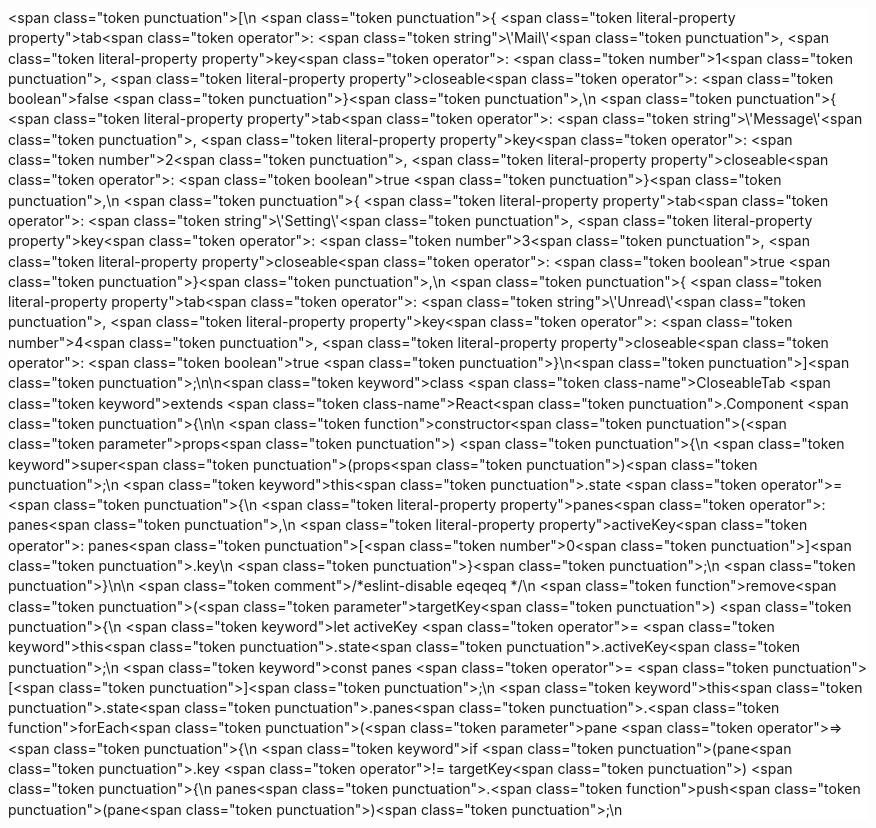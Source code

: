 <span class=\"token punctuation\">[</span>\\n    <span class=\"token punctuation\">{</span> <span class=\"token literal-property property\">tab</span><span class=\"token operator\">:</span> <span class=\"token string\">\\'Mail\\'</span><span class=\"token punctuation\">,</span> <span class=\"token literal-property property\">key</span><span class=\"token operator\">:</span> <span class=\"token number\">1</span><span class=\"token punctuation\">,</span> <span class=\"token literal-property property\">closeable</span><span class=\"token operator\">:</span> <span class=\"token boolean\">false</span> <span class=\"token punctuation\">}</span><span class=\"token punctuation\">,</span>\\n    <span class=\"token punctuation\">{</span> <span class=\"token literal-property property\">tab</span><span class=\"token operator\">:</span> <span class=\"token string\">\\'Message\\'</span><span class=\"token punctuation\">,</span> <span class=\"token literal-property property\">key</span><span class=\"token operator\">:</span> <span class=\"token number\">2</span><span class=\"token punctuation\">,</span> <span class=\"token literal-property property\">closeable</span><span class=\"token operator\">:</span> <span class=\"token boolean\">true</span> <span class=\"token punctuation\">}</span><span class=\"token punctuation\">,</span>\\n    <span class=\"token punctuation\">{</span> <span class=\"token literal-property property\">tab</span><span class=\"token operator\">:</span> <span class=\"token string\">\\'Setting\\'</span><span class=\"token punctuation\">,</span> <span class=\"token literal-property property\">key</span><span class=\"token operator\">:</span> <span class=\"token number\">3</span><span class=\"token punctuation\">,</span> <span class=\"token literal-property property\">closeable</span><span class=\"token operator\">:</span> <span class=\"token boolean\">true</span> <span class=\"token punctuation\">}</span><span class=\"token punctuation\">,</span>\\n    <span class=\"token punctuation\">{</span> <span class=\"token literal-property property\">tab</span><span class=\"token operator\">:</span> <span class=\"token string\">\\'Unread\\'</span><span class=\"token punctuation\">,</span> <span class=\"token literal-property property\">key</span><span class=\"token operator\">:</span> <span class=\"token number\">4</span><span class=\"token punctuation\">,</span> <span class=\"token literal-property property\">closeable</span><span class=\"token operator\">:</span> <span class=\"token boolean\">true</span> <span class=\"token punctuation\">}</span>\\n<span class=\"token punctuation\">]</span><span class=\"token punctuation\">;</span>\\n\\n<span class=\"token keyword\">class</span> <span class=\"token class-name\">CloseableTab</span> <span class=\"token keyword\">extends</span> <span class=\"token class-name\">React<span class=\"token punctuation\">.</span>Component</span> <span class=\"token punctuation\">{</span>\\n\\n    <span class=\"token function\">constructor</span><span class=\"token punctuation\">(</span><span class=\"token parameter\">props</span><span class=\"token punctuation\">)</span> <span class=\"token punctuation\">{</span>\\n        <span class=\"token keyword\">super</span><span class=\"token punctuation\">(</span>props<span class=\"token punctuation\">)</span><span class=\"token punctuation\">;</span>\\n        <span class=\"token keyword\">this</span><span class=\"token punctuation\">.</span>state <span class=\"token operator\">=</span> <span class=\"token punctuation\">{</span>\\n            <span class=\"token literal-property property\">panes</span><span class=\"token operator\">:</span> panes<span class=\"token punctuation\">,</span>\\n            <span class=\"token literal-property property\">activeKey</span><span class=\"token operator\">:</span> panes<span class=\"token punctuation\">[</span><span class=\"token number\">0</span><span class=\"token punctuation\">]</span><span class=\"token punctuation\">.</span>key\\n        <span class=\"token punctuation\">}</span><span class=\"token punctuation\">;</span>\\n    <span class=\"token punctuation\">}</span>\\n\\n    <span class=\"token comment\">/*eslint-disable eqeqeq */</span>\\n    <span class=\"token function\">remove</span><span class=\"token punctuation\">(</span><span class=\"token parameter\">targetKey</span><span class=\"token punctuation\">)</span> <span class=\"token punctuation\">{</span>\\n        <span class=\"token keyword\">let</span> activeKey <span class=\"token operator\">=</span> <span class=\"token keyword\">this</span><span class=\"token punctuation\">.</span>state<span class=\"token punctuation\">.</span>activeKey<span class=\"token punctuation\">;</span>\\n        <span class=\"token keyword\">const</span> panes <span class=\"token operator\">=</span> <span class=\"token punctuation\">[</span><span class=\"token punctuation\">]</span><span class=\"token punctuation\">;</span>\\n        <span class=\"token keyword\">this</span><span class=\"token punctuation\">.</span>state<span class=\"token punctuation\">.</span>panes<span class=\"token punctuation\">.</span><span class=\"token function\">forEach</span><span class=\"token punctuation\">(</span><span class=\"token parameter\">pane</span> <span class=\"token operator\">=></span> <span class=\"token punctuation\">{</span>\\n            <span class=\"token keyword\">if</span> <span class=\"token punctuation\">(</span>pane<span class=\"token punctuation\">.</span>key <span class=\"token operator\">!=</span> targetKey<span class=\"token punctuation\">)</span> <span class=\"token punctuation\">{</span>\\n                panes<span class=\"token punctuation\">.</span><span class=\"token function\">push</span><span class=\"token punctuation\">(</span>pane<span class=\"token punctuation\">)</span><span class=\"token punctuation\">;</span>\\n